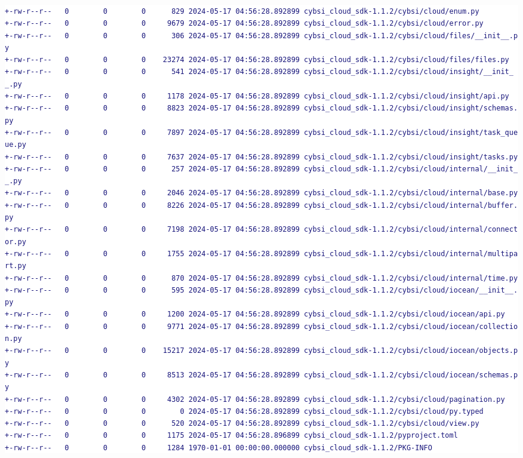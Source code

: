 ```diff
+-rw-r--r--   0        0        0      829 2024-05-17 04:56:28.892899 cybsi_cloud_sdk-1.1.2/cybsi/cloud/enum.py
+-rw-r--r--   0        0        0     9679 2024-05-17 04:56:28.892899 cybsi_cloud_sdk-1.1.2/cybsi/cloud/error.py
+-rw-r--r--   0        0        0      306 2024-05-17 04:56:28.892899 cybsi_cloud_sdk-1.1.2/cybsi/cloud/files/__init__.py
+-rw-r--r--   0        0        0    23274 2024-05-17 04:56:28.892899 cybsi_cloud_sdk-1.1.2/cybsi/cloud/files/files.py
+-rw-r--r--   0        0        0      541 2024-05-17 04:56:28.892899 cybsi_cloud_sdk-1.1.2/cybsi/cloud/insight/__init__.py
+-rw-r--r--   0        0        0     1178 2024-05-17 04:56:28.892899 cybsi_cloud_sdk-1.1.2/cybsi/cloud/insight/api.py
+-rw-r--r--   0        0        0     8823 2024-05-17 04:56:28.892899 cybsi_cloud_sdk-1.1.2/cybsi/cloud/insight/schemas.py
+-rw-r--r--   0        0        0     7897 2024-05-17 04:56:28.892899 cybsi_cloud_sdk-1.1.2/cybsi/cloud/insight/task_queue.py
+-rw-r--r--   0        0        0     7637 2024-05-17 04:56:28.892899 cybsi_cloud_sdk-1.1.2/cybsi/cloud/insight/tasks.py
+-rw-r--r--   0        0        0      257 2024-05-17 04:56:28.892899 cybsi_cloud_sdk-1.1.2/cybsi/cloud/internal/__init__.py
+-rw-r--r--   0        0        0     2046 2024-05-17 04:56:28.892899 cybsi_cloud_sdk-1.1.2/cybsi/cloud/internal/base.py
+-rw-r--r--   0        0        0     8226 2024-05-17 04:56:28.892899 cybsi_cloud_sdk-1.1.2/cybsi/cloud/internal/buffer.py
+-rw-r--r--   0        0        0     7198 2024-05-17 04:56:28.892899 cybsi_cloud_sdk-1.1.2/cybsi/cloud/internal/connector.py
+-rw-r--r--   0        0        0     1755 2024-05-17 04:56:28.892899 cybsi_cloud_sdk-1.1.2/cybsi/cloud/internal/multipart.py
+-rw-r--r--   0        0        0      870 2024-05-17 04:56:28.892899 cybsi_cloud_sdk-1.1.2/cybsi/cloud/internal/time.py
+-rw-r--r--   0        0        0      595 2024-05-17 04:56:28.892899 cybsi_cloud_sdk-1.1.2/cybsi/cloud/iocean/__init__.py
+-rw-r--r--   0        0        0     1200 2024-05-17 04:56:28.892899 cybsi_cloud_sdk-1.1.2/cybsi/cloud/iocean/api.py
+-rw-r--r--   0        0        0     9771 2024-05-17 04:56:28.892899 cybsi_cloud_sdk-1.1.2/cybsi/cloud/iocean/collection.py
+-rw-r--r--   0        0        0    15217 2024-05-17 04:56:28.892899 cybsi_cloud_sdk-1.1.2/cybsi/cloud/iocean/objects.py
+-rw-r--r--   0        0        0     8513 2024-05-17 04:56:28.892899 cybsi_cloud_sdk-1.1.2/cybsi/cloud/iocean/schemas.py
+-rw-r--r--   0        0        0     4302 2024-05-17 04:56:28.892899 cybsi_cloud_sdk-1.1.2/cybsi/cloud/pagination.py
+-rw-r--r--   0        0        0        0 2024-05-17 04:56:28.892899 cybsi_cloud_sdk-1.1.2/cybsi/cloud/py.typed
+-rw-r--r--   0        0        0      520 2024-05-17 04:56:28.892899 cybsi_cloud_sdk-1.1.2/cybsi/cloud/view.py
+-rw-r--r--   0        0        0     1175 2024-05-17 04:56:28.896899 cybsi_cloud_sdk-1.1.2/pyproject.toml
+-rw-r--r--   0        0        0     1284 1970-01-01 00:00:00.000000 cybsi_cloud_sdk-1.1.2/PKG-INFO
```
